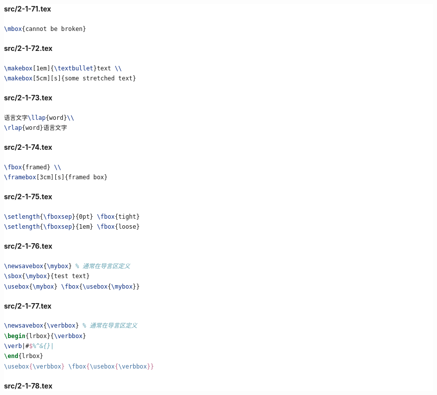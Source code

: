 
#### src/2-1-71.tex

```tex
\mbox{cannot be broken}
```


#### src/2-1-72.tex

```tex
\makebox[1em]{\textbullet}text \\
\makebox[5cm][s]{some stretched text}
```


#### src/2-1-73.tex

```tex
语言文字\llap{word}\\
\rlap{word}语言文字
```


#### src/2-1-74.tex

```tex
\fbox{framed} \\
\framebox[3cm][s]{framed box}
```


#### src/2-1-75.tex

```tex
\setlength{\fboxsep}{0pt} \fbox{tight}
\setlength{\fboxsep}{1em} \fbox{loose}
```


#### src/2-1-76.tex

```tex
\newsavebox{\mybox} % 通常在导言区定义
\sbox{\mybox}{test text}
\usebox{\mybox} \fbox{\usebox{\mybox}}
```


#### src/2-1-77.tex

```tex
\newsavebox{\verbbox} % 通常在导言区定义
\begin{lrbox}{\verbbox}
\verb|#$%^&{}|
\end{lrbox}
\usebox{\verbbox} \fbox{\usebox{\verbbox}}
```


#### src/2-1-78.tex
